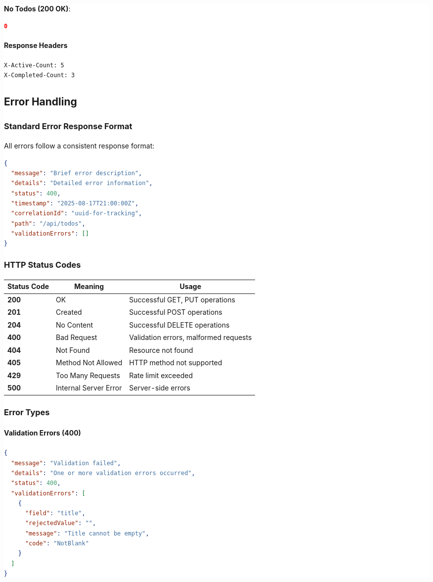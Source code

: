 **No Todos (200 OK)**:
```json
0
```

#### Response Headers
```http
X-Active-Count: 5
X-Completed-Count: 3
```

## Error Handling

### Standard Error Response Format

All errors follow a consistent response format:

```json
{
  "message": "Brief error description",
  "details": "Detailed error information",
  "status": 400,
  "timestamp": "2025-08-17T21:00:00Z",
  "correlationId": "uuid-for-tracking",
  "path": "/api/todos",
  "validationErrors": []
}
```

### HTTP Status Codes

| Status Code | Meaning | Usage |
|-------------|---------|-------|
| **200** | OK | Successful GET, PUT operations |
| **201** | Created | Successful POST operations |
| **204** | No Content | Successful DELETE operations |
| **400** | Bad Request | Validation errors, malformed requests |
| **404** | Not Found | Resource not found |
| **405** | Method Not Allowed | HTTP method not supported |
| **429** | Too Many Requests | Rate limit exceeded |
| **500** | Internal Server Error | Server-side errors |

### Error Types

#### Validation Errors (400)
```json
{
  "message": "Validation failed",
  "details": "One or more validation errors occurred",
  "status": 400,
  "validationErrors": [
    {
      "field": "title",
      "rejectedValue": "",
      "message": "Title cannot be empty",
      "code": "NotBlank"
    }
  ]
}
```